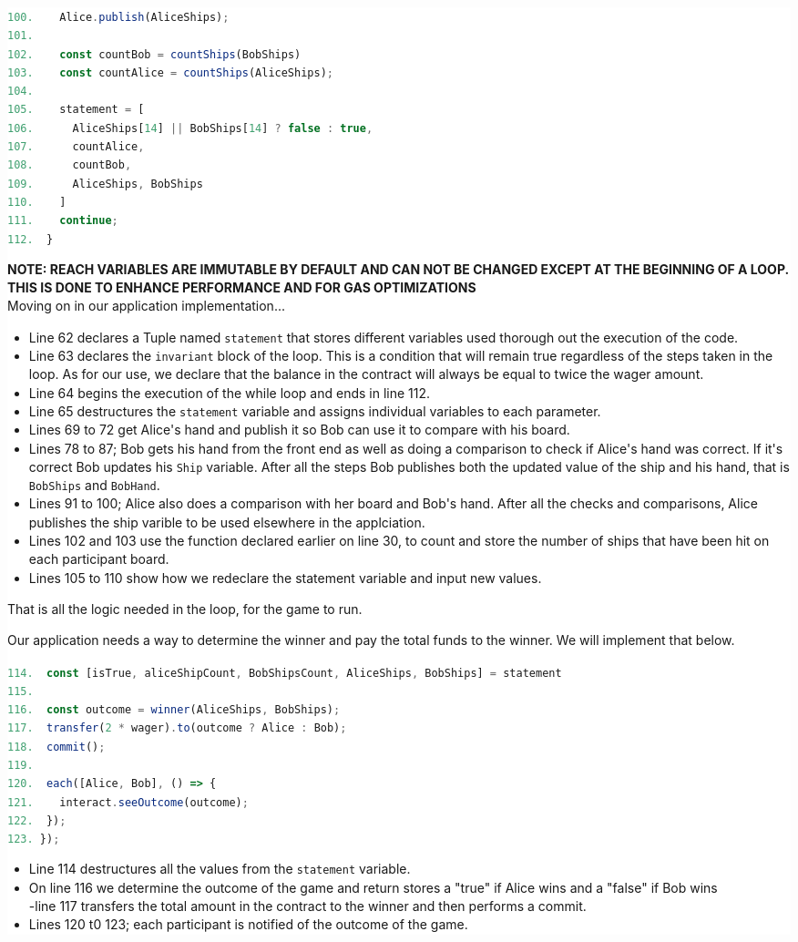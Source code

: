 ```js
100.    Alice.publish(AliceShips);
101.
102.    const countBob = countShips(BobShips)
103.    const countAlice = countShips(AliceShips);
104.
105.    statement = [
106.      AliceShips[14] || BobShips[14] ? false : true,
107.      countAlice,
108.      countBob,
109.      AliceShips, BobShips
110.    ]
111.    continue;
112.  }

```
**NOTE: REACH VARIABLES ARE IMMUTABLE BY DEFAULT AND CAN NOT BE CHANGED EXCEPT AT THE BEGINNING OF A LOOP. THIS IS DONE TO ENHANCE PERFORMANCE AND FOR GAS OPTIMIZATIONS**  
Moving on in our application implementation...
- Line 62 declares a Tuple named `statement` that stores different variables used thorough out the execution of the code.
- Line 63 declares the `invariant` block of the loop. This is a condition that will remain true regardless of the steps taken in the loop. As for our use, we declare that the balance in the contract will always be equal to twice the wager amount.
- Line 64 begins the execution of the while loop and ends in line 112.
- Line 65 destructures the `statement` variable and assigns individual variables to each parameter.
- Lines 69 to 72 get Alice's hand and publish it so Bob can use it to compare with his board.
- Lines 78 to 87; Bob gets his hand from the front end as well as doing a comparison to check if Alice's hand was correct. If it's correct Bob updates his `Ship` variable. After all the steps Bob publishes both the updated value of the ship and his hand, that is `BobShips` and `BobHand`.
- Lines 91 to 100; Alice also does a comparison with her board and Bob's hand. After all the checks and comparisons, Alice publishes the ship varible to be used elsewhere in the applciation.
- Lines 102 and 103 use the function declared earlier on line 30, to count and store the number of ships that have been hit on each participant board.
- Lines 105 to 110 show how we redeclare the statement variable and input new values.

That is all the logic needed in the loop, for the game to run.

Our application needs a way to determine the winner and pay the total funds to the winner. We will implement that below.
```js
114.  const [isTrue, aliceShipCount, BobShipsCount, AliceShips, BobShips] = statement
115.
116.  const outcome = winner(AliceShips, BobShips);
117.  transfer(2 * wager).to(outcome ? Alice : Bob);
118.  commit();
119.
120.  each([Alice, Bob], () => {
121.    interact.seeOutcome(outcome);
122.  });
123. });
```
- Line  114 destructures all the values from the `statement` variable.
- On line 116 we determine the outcome of the game and return stores a "true" if Alice wins and a "false" if Bob wins  
-line 117 transfers the total amount in the contract to the winner and then performs a commit.
- Lines 120 t0 123; each participant is notified of the outcome of the game.
